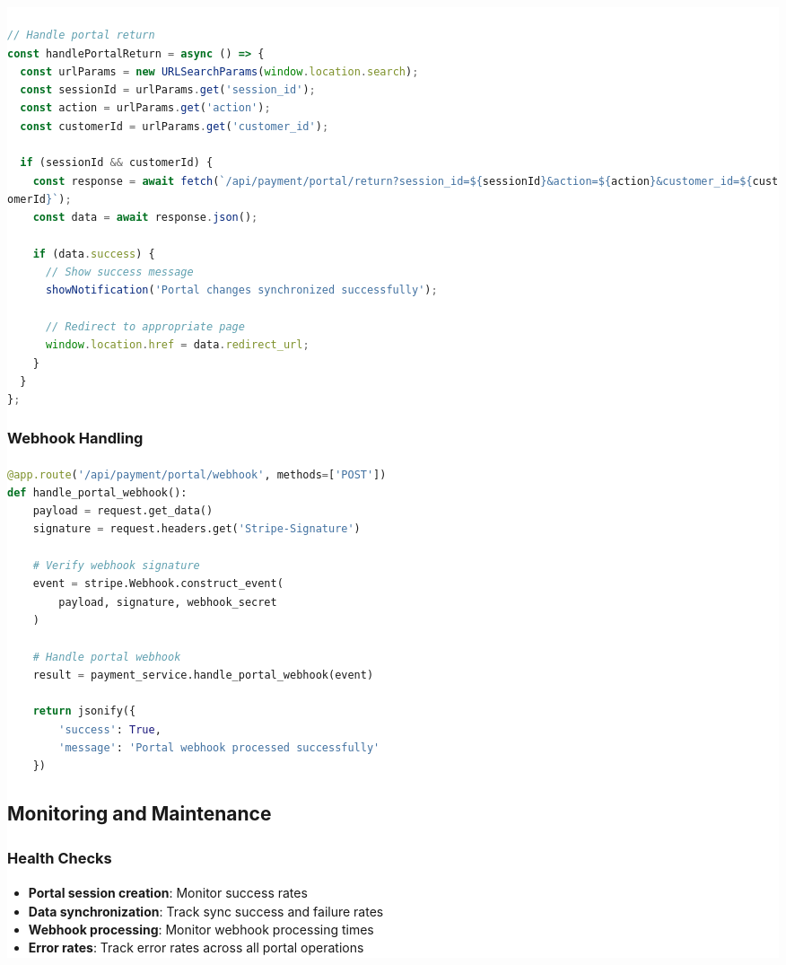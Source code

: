```javascript

// Handle portal return
const handlePortalReturn = async () => {
  const urlParams = new URLSearchParams(window.location.search);
  const sessionId = urlParams.get('session_id');
  const action = urlParams.get('action');
  const customerId = urlParams.get('customer_id');
  
  if (sessionId && customerId) {
    const response = await fetch(`/api/payment/portal/return?session_id=${sessionId}&action=${action}&customer_id=${customerId}`);
    const data = await response.json();
    
    if (data.success) {
      // Show success message
      showNotification('Portal changes synchronized successfully');
      
      // Redirect to appropriate page
      window.location.href = data.redirect_url;
    }
  }
};
```

### Webhook Handling
```python
@app.route('/api/payment/portal/webhook', methods=['POST'])
def handle_portal_webhook():
    payload = request.get_data()
    signature = request.headers.get('Stripe-Signature')
    
    # Verify webhook signature
    event = stripe.Webhook.construct_event(
        payload, signature, webhook_secret
    )
    
    # Handle portal webhook
    result = payment_service.handle_portal_webhook(event)
    
    return jsonify({
        'success': True,
        'message': 'Portal webhook processed successfully'
    })
```

## Monitoring and Maintenance

### Health Checks
- **Portal session creation**: Monitor success rates
- **Data synchronization**: Track sync success and failure rates
- **Webhook processing**: Monitor webhook processing times
- **Error rates**: Track error rates across all portal operations
